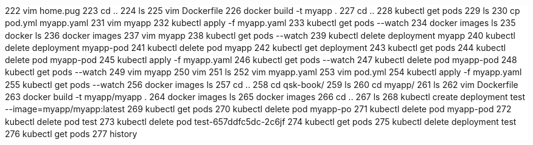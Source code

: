   222  vim home.pug
  223  cd ..
  224  ls
  225  vim Dockerfile
  226  docker build -t myapp .
  227  cd ..
  228  kubectl get pods
  229  ls
  230  cp pod.yml myapp.yaml
  231  vim myapp
  232  kubectl apply -f myapp.yaml
  233  kubectl get pods --watch
  234  docker images ls
  235  docker ls
  236  docker images
  237  vim myapp
  238  kubectl get pods --watch
  239  kubectl delete deployment myapp
  240  kubectl delete deployment myapp-pod
  241  kubectl delete pod myapp
  242  kubectl get deployment
  243  kubectl get pods
  244  kubectl delete pod myapp-pod
  245  kubectl apply -f myapp.yaml
  246  kubectl get pods --watch
  247  kubectl delete pod myapp-pod
  248  kubectl get pods --watch
  249  vim myapp
  250  vim
  251  ls
  252  vim myapp.yaml
  253  vim pod.yml
  254  kubectl apply -f myapp.yaml
  255  kubectl get pods --watch
  256  docker images ls
  257  cd ..
  258  cd qsk-book/
  259  ls
  260  cd myapp/
  261  ls
  262  vim Dockerfile
  263  docker build -t myapp/myapp .
  264  docker images ls
  265  docker images
  266  cd ..
  267  ls
  268  kubectl create deployment test --image=myapp/myapp:latest
  269  kubectl get pods
  270  kubectl delete pod myapp-po
  271  kubectl delete pod myapp-pod
  272  kubectl delete pod test
  273  kubectl delete pod test-657ddfc5dc-2c6jf
  274  kubectl get pods
  275  kubectl delete deployment test
  276  kubectl get pods
  277  history
